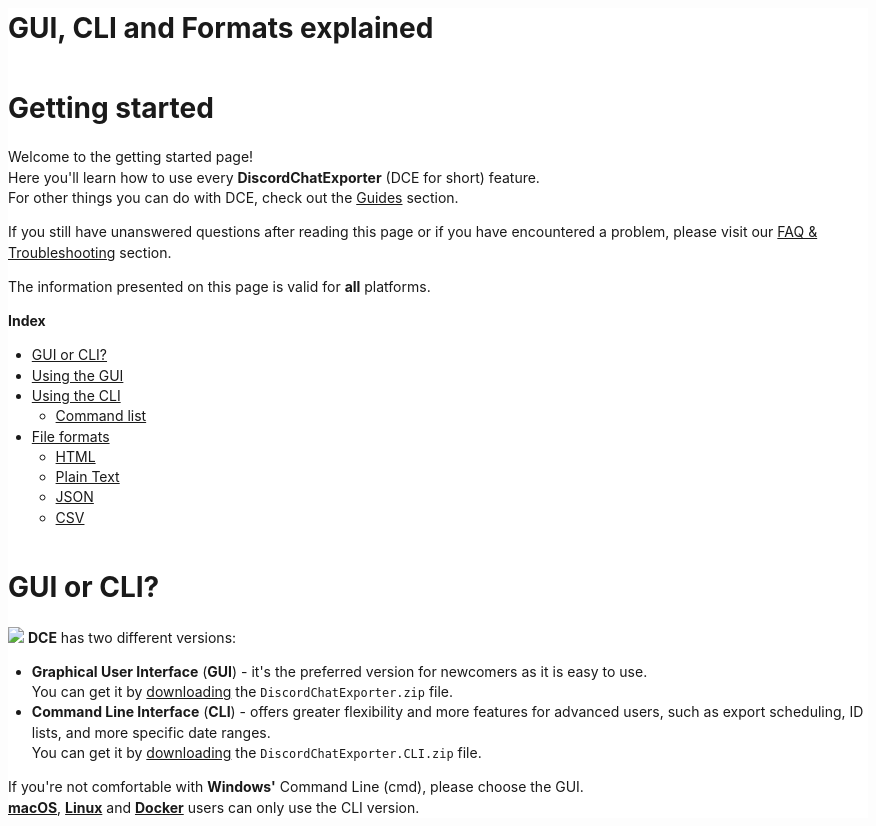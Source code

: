 # GUI, CLI and Formats explained

# Getting started

Welcome to the getting started page!  
Here you'll learn how to use every **DiscordChatExporter** (DCE for short) feature.  
For other things you can do with DCE, check out the [Guides](https://github.com/Tyrrrz/DiscordChatExporter/wiki#guides) section.

If you still have unanswered questions after reading this page or if you have encountered a problem, please visit our [FAQ & Troubleshooting](https://github.com/Tyrrrz/DiscordChatExporter/wiki/Troubleshooting) section.  

The information presented on this page is valid for **all** platforms.

**Index**
* [GUI or CLI?](https://github.com/Tyrrrz/DiscordChatExporter/wiki/GUI%2C-CLI-and-Formats-explained#gui-or-cli)
* [Using the GUI](https://github.com/Tyrrrz/DiscordChatExporter/wiki/GUI%2C-CLI-and-Formats-explained#using-the-gui)
* [Using the CLI](https://github.com/Tyrrrz/DiscordChatExporter/wiki/GUI%2C-CLI-and-Formats-explained#using-the-cli)
  * [Command list](https://github.com/Tyrrrz/DiscordChatExporter/wiki/GUI%2C-CLI-and-Formats-explained#dcecli-commands)
* [File formats](https://github.com/Tyrrrz/DiscordChatExporter/wiki/GUI%2C-CLI-and-Formats-explained#file-formats)
  * [HTML](https://github.com/Tyrrrz/DiscordChatExporter/wiki/GUI%2C-CLI-and-Formats-explained#html)
  * [Plain Text](https://github.com/Tyrrrz/DiscordChatExporter/wiki/GUI%2C-CLI-and-Formats-explained#plain-text)
  * [JSON](https://github.com/Tyrrrz/DiscordChatExporter/wiki/GUI%2C-CLI-and-Formats-explained#json)
  * [CSV](https://github.com/Tyrrrz/DiscordChatExporter/wiki/GUI%2C-CLI-and-Formats-explained#csv)


# GUI or CLI?
![](https://i.imgur.com/j9OTxRB.png)
**DCE** has two different versions: 
* **Graphical User Interface** (**GUI**) - it's the preferred version for newcomers as it is easy to use.  
You can get it by [downloading](https://github.com/Tyrrrz/DiscordChatExporter/releases/latest) the `DiscordChatExporter.zip` file.    
* **Command Line Interface** (**CLI**) - offers greater flexibility and more features for advanced users, such as export scheduling, ID lists, and more specific date ranges.  
You can get it by [downloading](https://github.com/Tyrrrz/DiscordChatExporter/releases/latest) the `DiscordChatExporter.CLI.zip` file.

If you're not comfortable with **Windows'** Command Line (cmd), please choose the GUI.  
[**macOS**](https://github.com/Tyrrrz/DiscordChatExporter/wiki/macOS-usage-instructions), [**Linux**](https://github.com/Tyrrrz/DiscordChatExporter/wiki/Linux-usage-instructions) and [**Docker**](https://github.com/Tyrrrz/DiscordChatExporter/wiki/Docker-usage-instructions) users can only use the CLI version.  
